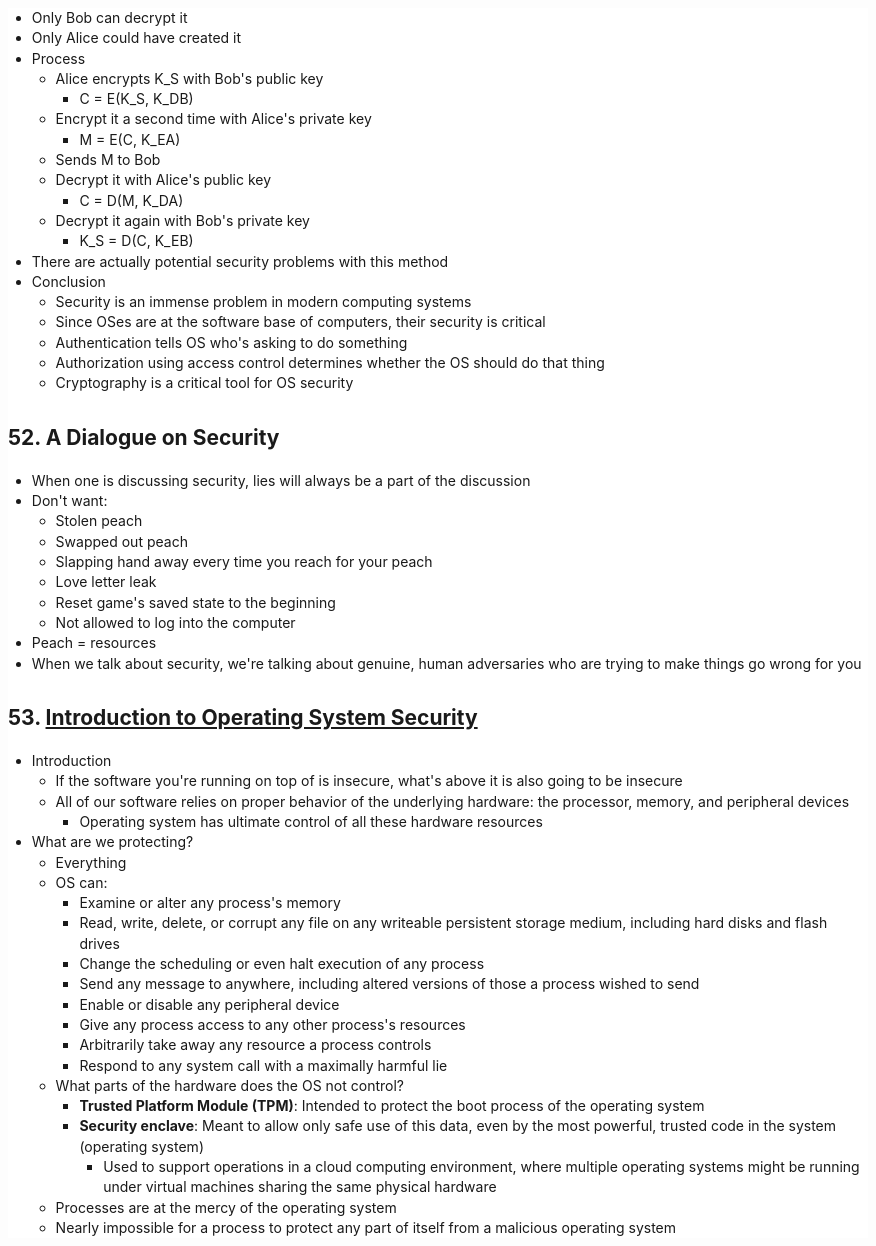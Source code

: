   - Only Bob can decrypt it
  - Only Alice could have created it
  - Process
    - Alice encrypts K_S with Bob's public key
      - C = E(K_S, K_DB)
    - Encrypt it a second time with Alice's private key
      - M = E(C, K_EA)
    - Sends M to Bob
    - Decrypt it with Alice's public key
      - C = D(M, K_DA)
    - Decrypt it again with Bob's private key
      - K_S = D(C, K_EB)
  - There are actually potential security problems with this method
- Conclusion
  - Security is an immense problem in modern computing systems
  - Since OSes are at the software base of computers, their security is critical
  - Authentication tells OS who's asking to do something
  - Authorization using access control determines whether the OS should do that thing
  - Cryptography is a critical tool for OS security

## 52. A Dialogue on Security

- When one is discussing security, lies will always be a part of the discussion
- Don't want:
  - Stolen peach
  - Swapped out peach
  - Slapping hand away every time you reach for your peach
  - Love letter leak
  - Reset game's saved state to the beginning
  - Not allowed to log into the computer
- Peach = resources
- When we talk about security, we're talking about genuine, human adversaries who are trying to make things go wrong for you

## 53. [Introduction to Operating System Security](https://pages.cs.wisc.edu/~remzi/OSTEP/security-intro.pdf)

- Introduction
  - If the software you're running on top of is insecure, what's above it is also going to be insecure
  - All of our software relies on proper behavior of the underlying hardware: the processor, memory, and peripheral devices
    - Operating system has ultimate control of all these hardware resources
- What are we protecting?
  - Everything
  - OS can:
    - Examine or alter any process's memory
    - Read, write, delete, or corrupt any file on any writeable persistent storage medium, including hard disks and flash drives
    - Change the scheduling or even halt execution of any process
    - Send any message to anywhere, including altered versions of those a process wished to send
    - Enable or disable any peripheral device
    - Give any process access to any other process's resources
    - Arbitrarily take away any resource a process controls
    - Respond to any system call with a maximally harmful lie
  - What parts of the hardware does the OS not control?
    - **Trusted Platform Module (TPM)**: Intended to protect the boot process of the operating system
    - **Security enclave**: Meant to allow only safe use of this data, even by the most powerful, trusted code in the system (operating system)
      - Used to support operations in a cloud computing environment, where multiple operating systems might be running under virtual machines sharing the same physical hardware
  - Processes are at the mercy of the operating system
  - Nearly impossible for a process to protect any part of itself from a malicious operating system